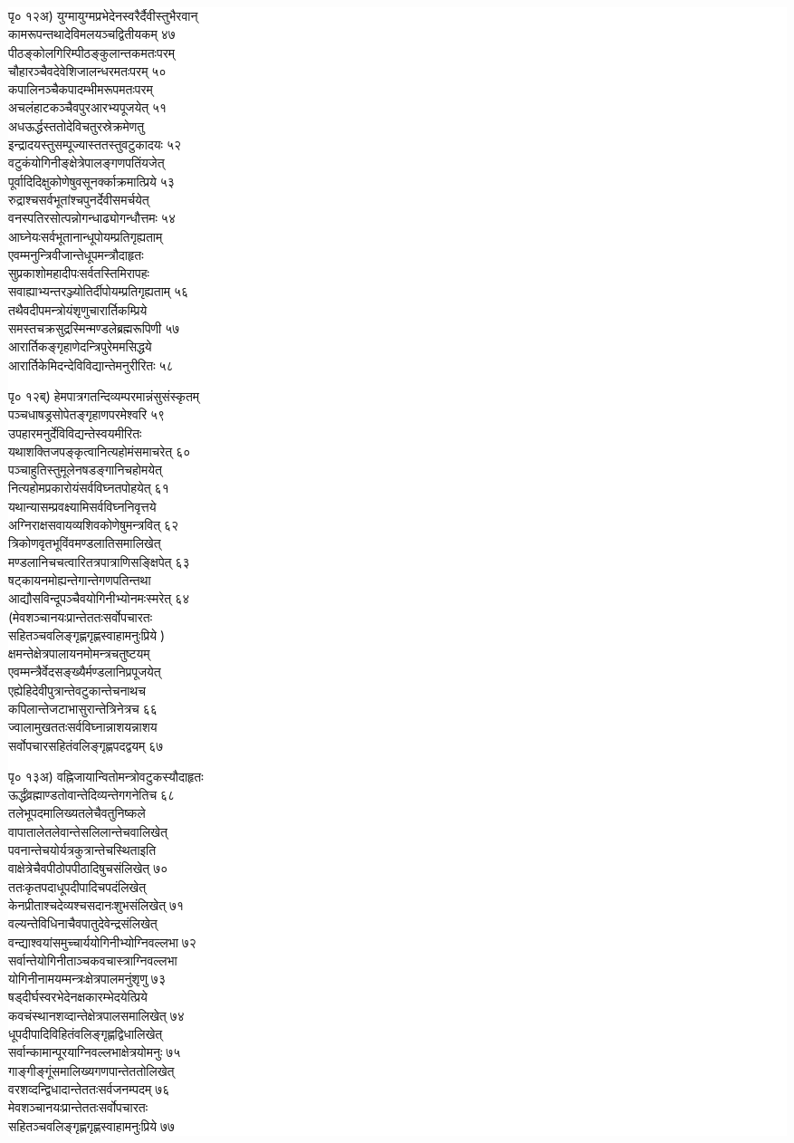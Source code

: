 पृ० १२अ) युग्मायुग्मप्रभेदेनस्वरैर्दैवीस्तुभैरवान्   
कामरूपन्तथादेविमलयञ्चद्वितीयकम् ४७   
पीठङ्कोलगिरिम्पीठङ्कुलान्तकमतःपरम्   
चौहारञ्चैवदेवेशिजालन्धरमतःपरम् ५०   
कपालिनञ्चैकपादम्भीमरूपमतःपरम्   
अचलंहाटकञ्चैवपुरआरभ्यपूजयेत् ५१   
अधऊर्द्धस्ततोदेविचतुरस्रेक्रमेणतु   
इन्द्रादयस्तुसम्पूज्यास्ततस्तुवटुकादयः ५२   
वटुकंयोगिनीङ्क्षेत्रेपालङ्गणपतिंयजेत्   
पूर्वादिदिक्षुकोणेषुवसूनर्क्काक्रमात्प्रिये ५३   
रुद्राश्चसर्वभूतांश्चपुनर्देवीसमर्चयेत्   
वनस्पतिरसोत्पन्नोगन्धाढ्योगन्धौत्तमः ५४   
आघ्नेयःसर्वभूतानान्धूपोयम्प्रतिगृह्यताम्   
एवम्मनुन्त्रिवीजान्तेधूपमन्त्रौदाहृतः   
सुप्रकाशोमहादीपःसर्वतस्तिमिरापहः   
सवाह्याभ्यन्तरञ्ज्योतिर्दीपोयम्प्रतिगृह्यताम् ५६   
तथैवदीपमन्त्रोयंशृणुचारार्तिकम्प्रिये   
समस्तचक्रसुद्रस्मिन्मण्डलेब्रह्मरूपिणी ५७   
आरार्तिकङ्गृहाणेदन्त्रिपुरेममसिद्धये   
आरार्तिकेमिदन्देविविद्यान्तेमनुरीरितः ५८   
    
पृ० १२ब्) हेमपात्रगतन्दिव्यम्परमान्नंसुसंस्कृतम्   
पञ्चधाषड्रसोपेतङ्गृहाणपरमेश्वरि ५९   
उपहारमनुर्देविविद्यन्तेस्वयमीरितः   
यथाशक्तिजपङ्कृत्वानित्यहोमंसमाचरेत् ६०   
पञ्चाहुतिस्तुमूलेनषडङ्गानिचहोमयेत्   
नित्यहोमप्रकारोयंसर्वविघ्नतपोहयेत् ६१   
यथान्यासम्प्रवक्ष्यामिसर्वविघ्ननिवृत्तये   
अग्निराक्षसवायव्यशिवकोणेषुमन्त्रवित् ६२   
त्रिकोणवृतभूविंवमण्डलातिसमालिखेत्   
मण्डलानिचचत्वारितत्रपात्राणिसङ्क्षिपेत् ६३   
षट्कायनमोह्यन्तेगान्तेगणपतिन्तथा   
आद्यौसविन्दूपञ्चैवयोगिनीभ्योनमःस्मरेत् ६४   
(मेवशञ्चानयःप्रान्तेततःसर्वोपचारतः   
सहितञ्चवलिङ्गृह्णगृह्णस्वाहामनुःप्रिये )   
क्षमन्तेक्षेत्रपालायनमोमन्त्रचतुष्टयम्   
एवम्मन्त्रैर्वेदसङ्ख्यैर्मण्डलानिप्रपूजयेत्   
एह्येहिदेवीपुत्रान्तेवटुकान्तेचनाथच   
कपिलान्तेजटाभासुरान्तेत्रिनेत्रच ६६   
ज्वालामुखततःसर्वविघ्नान्नाशयन्नाशय   
सर्वोपचारसहितंवलिङ्गृह्णपदद्वयम् ६७   
    
पृ० १३अ) वह्निजायान्वितोमन्त्रोवटुकस्यौदाहृतः   
ऊर्द्धंव्रह्माण्डतोवान्तेदिव्यन्तेगगनेतिच ६८   
तलेभूपदमालिख्यतलेचैवतुनिष्कले   
वापातालेतलेवान्तेसलिलान्तेचवालिखेत्   
पवनान्तेचयोर्यत्रकुत्रान्तेचस्थिताइति   
वाक्षेत्रेचैवपीठोपपीठादिषुचसंलिखेत् ७०   
ततःकृतपदाधूपदीपादिचपदंलिखेत्   
केनप्रीताश्चदेव्यश्चसदानःशुभसंलिखेत् ७१   
वल्यन्तेविधिनाचैवपातुदेवेन्द्रसंलिखेत्   
वन्द्याश्वयांसमुच्चार्ययोगिनीभ्योग्निवल्लभा ७२   
सर्वान्तेयोगिनीताञ्चकवचास्त्राग्निवल्लभा   
योगिनीनामयम्मन्त्रःक्षेत्रपालमनुंशृणु ७३   
षड्दीर्घस्वरभेदेनक्षकारम्भेदयेत्प्रिये   
कवचंस्थानशव्दान्तेक्षेत्रपालसमालिखेत् ७४   
धूपदीपादिविहितंवलिङ्गृह्णद्विधालिखेत्   
सर्वान्कामान्पूरयाग्निवल्लभाक्षेत्रयोमनुः ७५   
गाङ्गीङ्गूंसमालिख्यगणपान्तेततोलिखेत्   
वरशव्दन्द्विधादान्तेततःसर्वजनम्पदम् ७६   
मेवशञ्चानयःप्रान्तेततःसर्वोपचारतः   
सहितञ्चवलिङ्गृह्णगृह्णस्वाहामनुःप्रिये ७७   
    